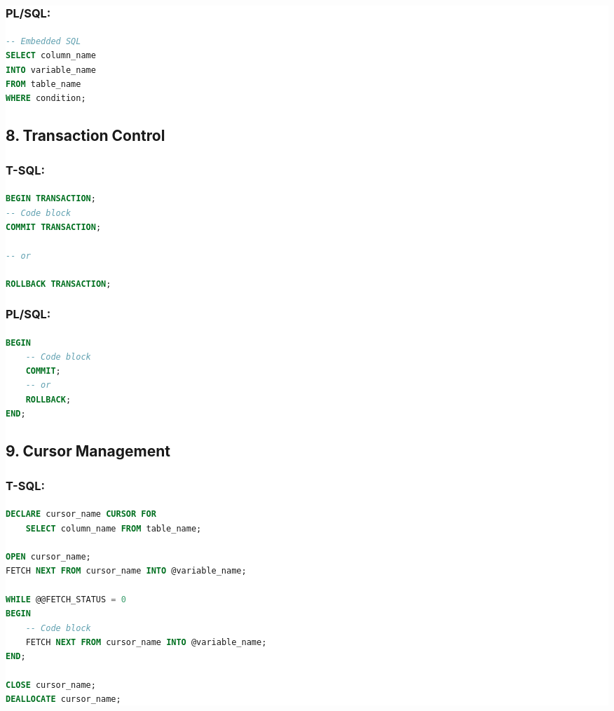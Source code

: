 ### PL/SQL:
```sql
-- Embedded SQL
SELECT column_name
INTO variable_name
FROM table_name
WHERE condition;
```

## 8. **Transaction Control**

### T-SQL:
```sql
BEGIN TRANSACTION;
-- Code block
COMMIT TRANSACTION;

-- or

ROLLBACK TRANSACTION;
```

### PL/SQL:
```sql
BEGIN
    -- Code block
    COMMIT;
    -- or
    ROLLBACK;
END;
```

## 9. **Cursor Management**

### T-SQL:
```sql
DECLARE cursor_name CURSOR FOR
    SELECT column_name FROM table_name;

OPEN cursor_name;
FETCH NEXT FROM cursor_name INTO @variable_name;

WHILE @@FETCH_STATUS = 0
BEGIN
    -- Code block
    FETCH NEXT FROM cursor_name INTO @variable_name;
END;

CLOSE cursor_name;
DEALLOCATE cursor_name;
```
